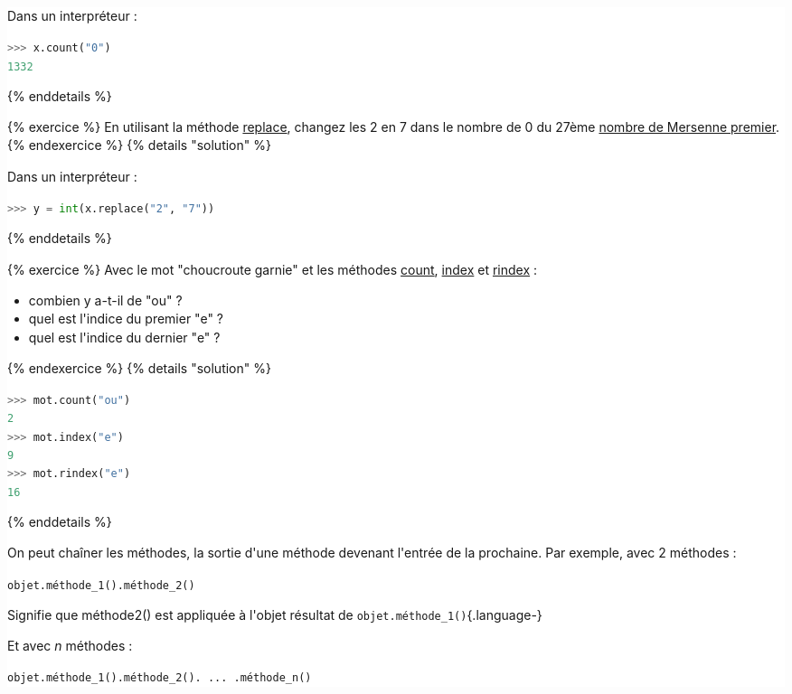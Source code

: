 Dans un interpréteur :

```python
>>> x.count("0")
1332
```

{% enddetails %}

{% exercice %}
En utilisant la méthode [replace](https://docs.python.org/fr/3/library/stdtypes.html#str.replace), changez les 2 en 7 dans le nombre de 0 du 27ème [nombre de Mersenne premier](https://fr.wikipedia.org/wiki/Nombre_de_Mersenne_premier).
{% endexercice %}
{% details "solution" %}

Dans un interpréteur :

```python
>>> y = int(x.replace("2", "7"))
```

{% enddetails %}

{% exercice %}
Avec le mot "choucroute garnie" et les méthodes [count](https://docs.python.org/fr/3/library/stdtypes.html#str.count), [index](https://docs.python.org/fr/3/library/stdtypes.html#str.index) et [rindex](https://docs.python.org/fr/3/library/stdtypes.html#str.rindex) :

* combien y a-t-il de "ou" ?
* quel est l'indice du premier "e" ?
* quel est l'indice du dernier "e" ?

{% endexercice %}
{% details "solution" %}

```python
>>> mot.count("ou")
2
>>> mot.index("e")
9
>>> mot.rindex("e")
16
```

{% enddetails %}

On peut chaîner les méthodes, la sortie d'une méthode devenant l'entrée de la prochaine. Par exemple, avec 2 méthodes :

```python
objet.méthode_1().méthode_2()
```

Signifie que méthode2() est appliquée à l'objet résultat de `objet.méthode_1()`{.language-}

Et avec $n$ méthodes :

```python
objet.méthode_1().méthode_2(). ... .méthode_n()
```
